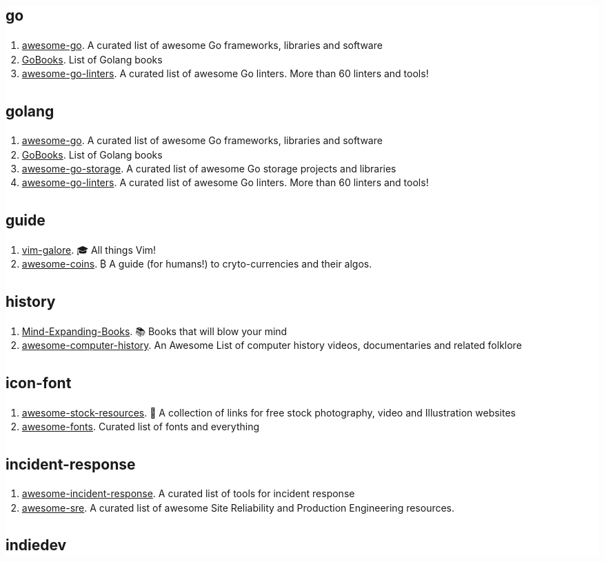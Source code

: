 
## go

1. [awesome-go](https://github.com/avelino/awesome-go). A curated list of awesome Go frameworks, libraries and software
1. [GoBooks](https://github.com/dariubs/GoBooks). List of Golang books
1. [awesome-go-linters](https://github.com/golangci/awesome-go-linters). A curated list of awesome Go linters. More than 60 linters and tools!


## golang

1. [awesome-go](https://github.com/avelino/awesome-go). A curated list of awesome Go frameworks, libraries and software
1. [GoBooks](https://github.com/dariubs/GoBooks). List of Golang books
1. [awesome-go-storage](https://github.com/gostor/awesome-go-storage). A curated list of awesome Go storage projects and libraries
1. [awesome-go-linters](https://github.com/golangci/awesome-go-linters). A curated list of awesome Go linters. More than 60 linters and tools!


## guide

1. [vim-galore](https://github.com/mhinz/vim-galore). :mortar_board: All things Vim!
1. [awesome-coins](https://github.com/kennethreitz/awesome-coins). ₿ A guide (for humans!) to cryto-currencies and their algos.


## history

1. [Mind-Expanding-Books](https://github.com/hackerkid/Mind-Expanding-Books).  :books: Books that will blow your mind 
1. [awesome-computer-history](https://github.com/watson/awesome-computer-history). An Awesome List of computer history videos, documentaries and related folklore


## icon-font

1. [awesome-stock-resources](https://github.com/neutraltone/awesome-stock-resources). :city_sunrise: A collection of links for free stock photography, video and Illustration websites
1. [awesome-fonts](https://github.com/brabadu/awesome-fonts). Curated list of fonts and everything


## incident-response

1. [awesome-incident-response](https://github.com/meirwah/awesome-incident-response). A curated list of tools for incident response
1. [awesome-sre](https://github.com/dastergon/awesome-sre). A curated list of awesome Site Reliability and Production Engineering resources.


## indiedev
